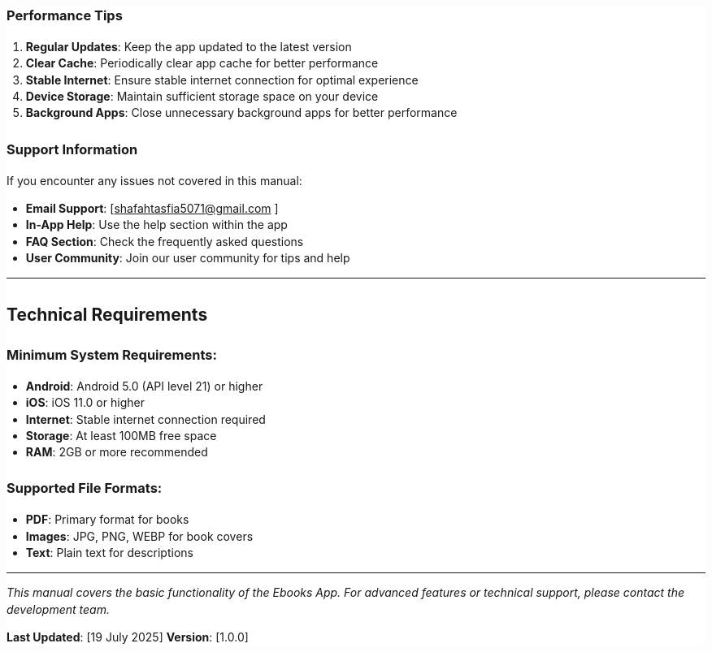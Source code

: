 ### Performance Tips

1. **Regular Updates**: Keep the app updated to the latest version
2. **Clear Cache**: Periodically clear app cache for better performance
3. **Stable Internet**: Ensure stable internet connection for optimal experience
4. **Device Storage**: Maintain sufficient storage space on your device
5. **Background Apps**: Close unnecessary background apps for better performance

### Support Information

If you encounter any issues not covered in this manual:
- **Email Support**: [shafahtasfia5071@gmail.com ]
- **In-App Help**: Use the help section within the app
- **FAQ Section**: Check the frequently asked questions
- **User Community**: Join our user community for tips and help

---

## Technical Requirements

### Minimum System Requirements:
- **Android**: Android 5.0 (API level 21) or higher
- **iOS**: iOS 11.0 or higher
- **Internet**: Stable internet connection required
- **Storage**: At least 100MB free space
- **RAM**: 2GB or more recommended

### Supported File Formats:
- **PDF**: Primary format for books
- **Images**: JPG, PNG, WEBP for book covers
- **Text**: Plain text for descriptions

---

*This manual covers the basic functionality of the Ebooks App. For advanced features or technical support, please contact the development team.*

**Last Updated**: [19 July 2025]
**Version**: [1.0.0]

